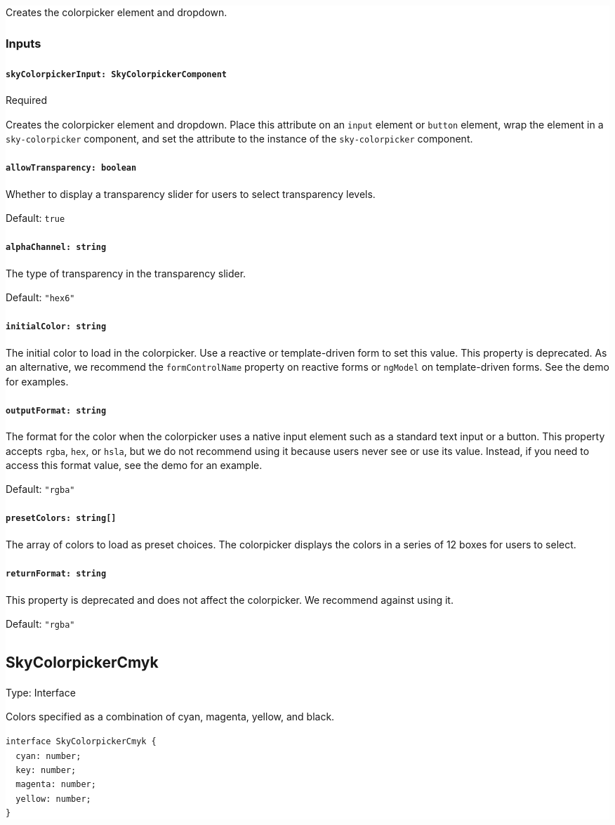 Creates the colorpicker element and dropdown.

### Inputs

#### `skyColorpickerInput: SkyColorpickerComponent`

Required

Creates the colorpicker element and dropdown. Place this attribute on an `input` element or `button` element, wrap the element in a `sky-colorpicker` component, and set the attribute to the instance of the `sky-colorpicker` component.

#### `allowTransparency: boolean`

Whether to display a transparency slider for users to select transparency levels.

Default: `true`

#### `alphaChannel: string`

The type of transparency in the transparency slider.

Default: `"hex6"`

#### `initialColor: string`

The initial color to load in the colorpicker. Use a reactive or template-driven form to set this value. This property is deprecated. As an alternative, we recommend the `formControlName` property on reactive forms or `ngModel` on template-driven forms. See the demo for examples.

#### `outputFormat: string`

The format for the color when the colorpicker uses a native input element such as a standard text input or a button. This property accepts `rgba`, `hex`, or `hsla`, but we do not recommend using it because users never see or use its value. Instead, if you need to access this format value, see the demo for an example.

Default: `"rgba"`

#### `presetColors: string[]`

The array of colors to load as preset choices. The colorpicker displays the colors in a series of 12 boxes for users to select.

#### `returnFormat: string`

This property is deprecated and does not affect the colorpicker. We recommend against using it.

Default: `"rgba"`

 SkyColorpickerCmyk
-------------------

Type: Interface

Colors specified as a combination of cyan, magenta, yellow, and black.

    interface SkyColorpickerCmyk {
      cyan: number;
      key: number;
      magenta: number;
      yellow: number;
    }
